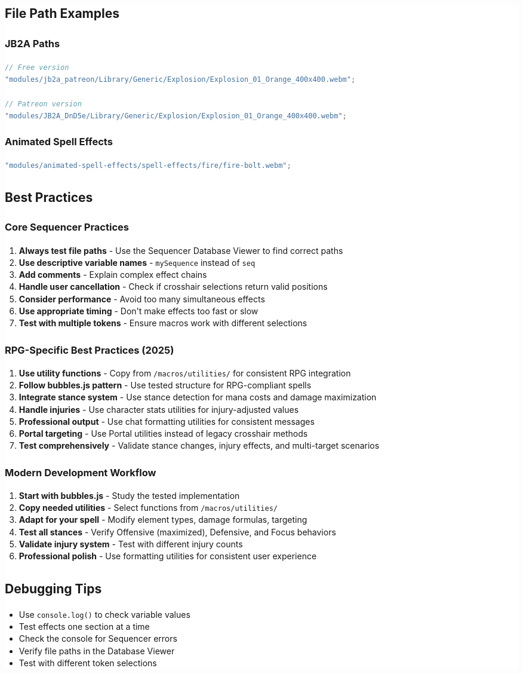 ## File Path Examples

### JB2A Paths

```javascript
// Free version
"modules/jb2a_patreon/Library/Generic/Explosion/Explosion_01_Orange_400x400.webm";

// Patreon version
"modules/JB2A_DnD5e/Library/Generic/Explosion/Explosion_01_Orange_400x400.webm";
```

### Animated Spell Effects

```javascript
"modules/animated-spell-effects/spell-effects/fire/fire-bolt.webm";
```

## Best Practices

### Core Sequencer Practices

1. **Always test file paths** - Use the Sequencer Database Viewer to find correct paths
2. **Use descriptive variable names** - `mySequence` instead of `seq`
3. **Add comments** - Explain complex effect chains
4. **Handle user cancellation** - Check if crosshair selections return valid positions
5. **Consider performance** - Avoid too many simultaneous effects
6. **Use appropriate timing** - Don't make effects too fast or slow
7. **Test with multiple tokens** - Ensure macros work with different selections

### RPG-Specific Best Practices (2025)

1. **Use utility functions** - Copy from `/macros/utilities/` for consistent RPG integration
2. **Follow bubbles.js pattern** - Use tested structure for RPG-compliant spells
3. **Integrate stance system** - Use stance detection for mana costs and damage maximization
4. **Handle injuries** - Use character stats utilities for injury-adjusted values
5. **Professional output** - Use chat formatting utilities for consistent messages
6. **Portal targeting** - Use Portal utilities instead of legacy crosshair methods
7. **Test comprehensively** - Validate stance changes, injury effects, and multi-target scenarios

### Modern Development Workflow

1. **Start with bubbles.js** - Study the tested implementation
2. **Copy needed utilities** - Select functions from `/macros/utilities/`
3. **Adapt for your spell** - Modify element types, damage formulas, targeting
4. **Test all stances** - Verify Offensive (maximized), Defensive, and Focus behaviors
5. **Validate injury system** - Test with different injury counts
6. **Professional polish** - Use formatting utilities for consistent user experience

## Debugging Tips

- Use `console.log()` to check variable values
- Test effects one section at a time
- Check the console for Sequencer errors
- Verify file paths in the Database Viewer
- Test with different token selections
